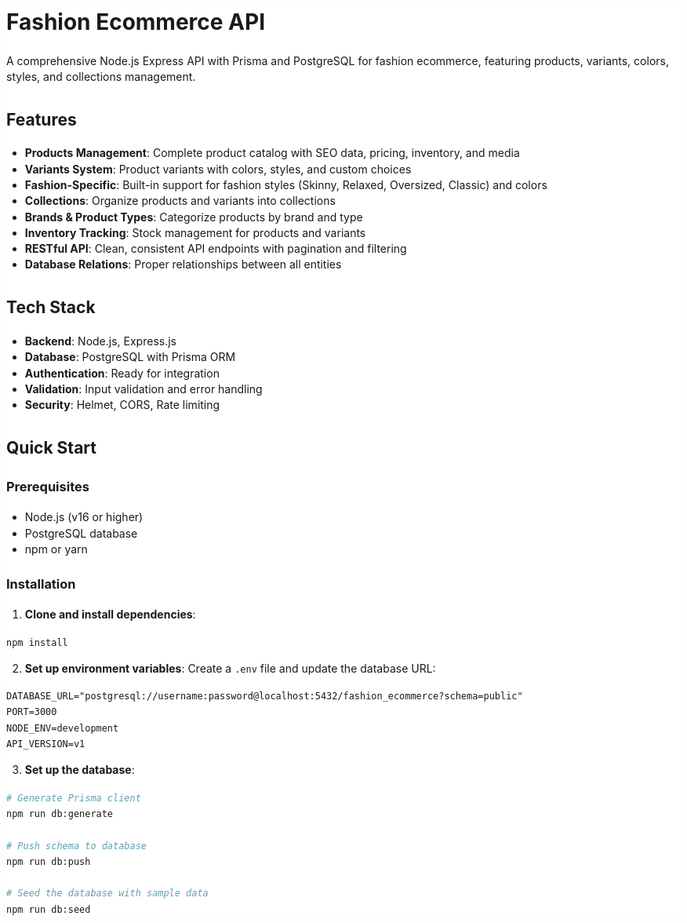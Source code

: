 # Fashion Ecommerce API

A comprehensive Node.js Express API with Prisma and PostgreSQL for fashion ecommerce, featuring products, variants, colors, styles, and collections management.

## Features

- **Products Management**: Complete product catalog with SEO data, pricing, inventory, and media
- **Variants System**: Product variants with colors, styles, and custom choices
- **Fashion-Specific**: Built-in support for fashion styles (Skinny, Relaxed, Oversized, Classic) and colors
- **Collections**: Organize products and variants into collections
- **Brands & Product Types**: Categorize products by brand and type
- **Inventory Tracking**: Stock management for products and variants
- **RESTful API**: Clean, consistent API endpoints with pagination and filtering
- **Database Relations**: Proper relationships between all entities

## Tech Stack

- **Backend**: Node.js, Express.js
- **Database**: PostgreSQL with Prisma ORM
- **Authentication**: Ready for integration
- **Validation**: Input validation and error handling
- **Security**: Helmet, CORS, Rate limiting

## Quick Start

### Prerequisites

- Node.js (v16 or higher)
- PostgreSQL database
- npm or yarn

### Installation

1. **Clone and install dependencies**:
```bash
npm install
```

2. **Set up environment variables**:
Create a `.env` file and update the database URL:
```env
DATABASE_URL="postgresql://username:password@localhost:5432/fashion_ecommerce?schema=public"
PORT=3000
NODE_ENV=development
API_VERSION=v1
```

3. **Set up the database**:
```bash
# Generate Prisma client
npm run db:generate

# Push schema to database
npm run db:push

# Seed the database with sample data
npm run db:seed
```
